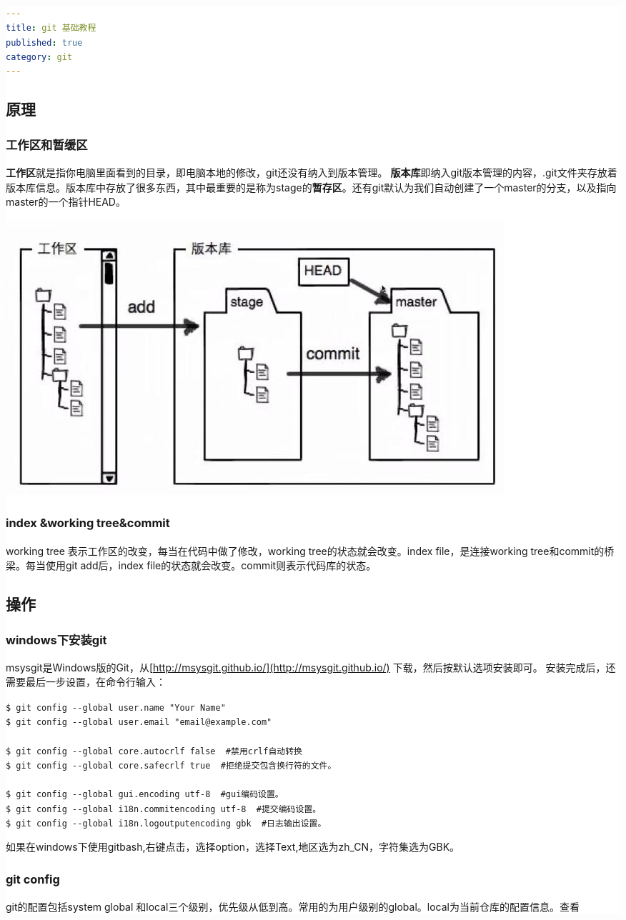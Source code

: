 ```yaml
---
title: git 基础教程
published: true
category: git
---
```


## 原理 ##

### 工作区和暂缓区
**工作区**就是指你电脑里面看到的目录，即电脑本地的修改，git还没有纳入到版本管理。
**版本库**即纳入git版本管理的内容，.git文件夹存放着版本库信息。版本库中存放了很多东西，其中最重要的是称为stage的**暂存区**。还有git默认为我们自动创建了一个master的分支，以及指向master的一个指针HEAD。

![](assets/git/1.jpg)

### index &working tree&commit
working tree 表示工作区的改变，每当在代码中做了修改，working tree的状态就会改变。index file，是连接working tree和commit的桥梁。每当使用git add后，index file的状态就会改变。commit则表示代码库的状态。


## 操作 ##

### windows下安装git ###

msysgit是Windows版的Git，从[http://msysgit.github.io/](http://msysgit.github.io/) 下载，然后按默认选项安装即可。
安装完成后，还需要最后一步设置，在命令行输入：
```	
$ git config --global user.name "Your Name"
$ git config --global user.email "email@example.com"

$ git config --global core.autocrlf false  #禁用crlf自动转换
$ git config --global core.safecrlf true  #拒绝提交包含换行符的文件。

$ git config --global gui.encoding utf-8  #gui编码设置。
$ git config --global i18n.commitencoding utf-8  #提交编码设置。
$ git config --global i18n.logoutputencoding gbk  #日志输出设置。
```
如果在windows下使用gitbash,右键点击，选择option，选择Text,地区选为zh_CN，字符集选为GBK。
### git config
git的配置包括system global 和local三个级别，优先级从低到高。常用的为用户级别的global。local为当前仓库的配置信息。查看